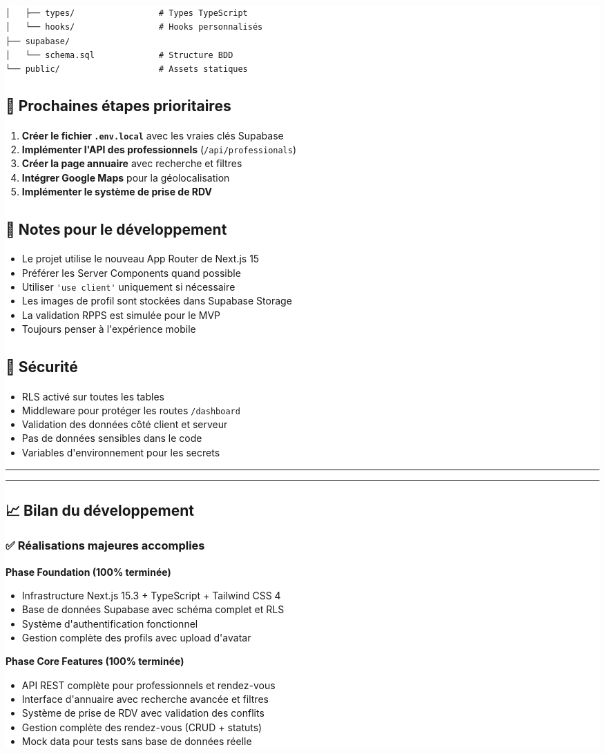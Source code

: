 ```
│   ├── types/                 # Types TypeScript
│   └── hooks/                 # Hooks personnalisés
├── supabase/
│   └── schema.sql             # Structure BDD
└── public/                    # Assets statiques
```

## 🎯 Prochaines étapes prioritaires

1. **Créer le fichier `.env.local`** avec les vraies clés Supabase
2. **Implémenter l'API des professionnels** (`/api/professionals`)
3. **Créer la page annuaire** avec recherche et filtres
4. **Intégrer Google Maps** pour la géolocalisation
5. **Implémenter le système de prise de RDV**

## 📝 Notes pour le développement

- Le projet utilise le nouveau App Router de Next.js 15
- Préférer les Server Components quand possible
- Utiliser `'use client'` uniquement si nécessaire
- Les images de profil sont stockées dans Supabase Storage
- La validation RPPS est simulée pour le MVP
- Toujours penser à l'expérience mobile

## 🔐 Sécurité

- RLS activé sur toutes les tables
- Middleware pour protéger les routes `/dashboard`
- Validation des données côté client et serveur
- Pas de données sensibles dans le code
- Variables d'environnement pour les secrets

---

---

## 📈 Bilan du développement

### ✅ Réalisations majeures accomplies

**Phase Foundation (100% terminée)**
- Infrastructure Next.js 15.3 + TypeScript + Tailwind CSS 4
- Base de données Supabase avec schéma complet et RLS
- Système d'authentification fonctionnel
- Gestion complète des profils avec upload d'avatar

**Phase Core Features (100% terminée)**
- API REST complète pour professionnels et rendez-vous
- Interface d'annuaire avec recherche avancée et filtres
- Système de prise de RDV avec validation des conflits
- Gestion complète des rendez-vous (CRUD + statuts)
- Mock data pour tests sans base de données réelle
